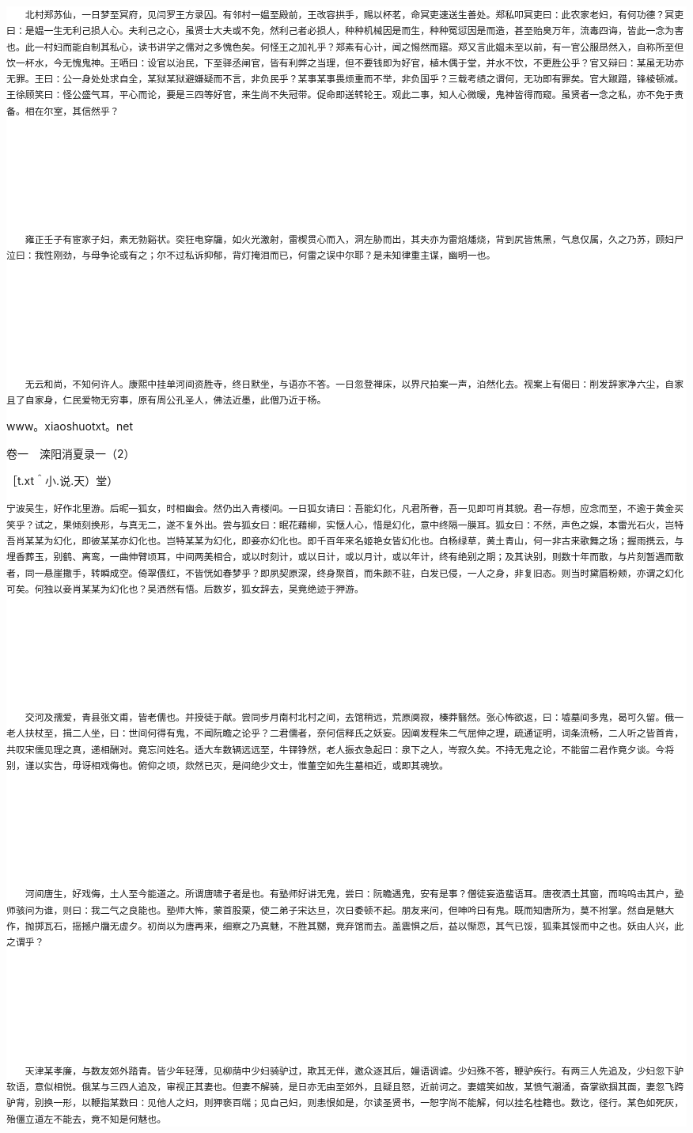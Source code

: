 	　　北村郑苏仙，一日梦至冥府，见闫罗王方录囚。有邻村一媪至殿前，王改容拱手，赐以杯茗，命冥吏速送生善处。郑私叩冥吏曰：此农家老妇，有何功德？冥吏曰：是媪一生无利己损人心。夫利己之心，虽贤士大夫或不免，然利己者必损人，种种机械因是而生，种种冤愆因是而造，甚至贻臭万年，流毒四诲，皆此一念为害也。此一村妇而能自制其私心，读书讲学之儒对之多愧色矣。何怪王之加礼乎？郑素有心计，闻之惕然而寤。郑又言此媪未至以前，有一官公服昂然入，自称所至但饮一杯水，今无愧鬼神。王哂曰：设官以治民，下至驿丞闸官，皆有利弊之当理，但不要钱即为好官，植木偶于堂，并水不饮，不更胜公乎？官又辩曰：某虽无功亦无罪。王曰：公一身处处求自全，某狱某狱避嫌疑而不言，非负民乎？某事某事畏烦重而不举，非负国乎？三载考绩之谓何，无功即有罪矣。官大踧踖，锋棱顿减。王徐顾笑曰：怪公盛气耳，平心而论，要是三四等好官，来生尚不失冠带。促命即送转轮王。观此二事，知人心微暧，鬼神皆得而窥。虽贤者一念之私，亦不免于责备。相在尔室，其信然乎？



	 



	　　雍正壬子有宦家子妇，素无勃谿状。突狂电穿牖，如火光激射，雷楔贯心而入，洞左胁而出，其夫亦为雷焰燔烧，背到尻皆焦黑，气息仅属，久之乃苏，顾妇尸泣曰：我性刚劲，与母争论或有之；尔不过私诉抑郁，背灯掩泪而已，何雷之误中尔耶？是未知律重主谋，幽明一也。



	 



	　　无云和尚，不知何许人。康熙中挂单河间资胜寺，终日默坐，与语亦不答。一日忽登禅床，以界尺拍案一声，泊然化去。视案上有偈曰：削发辞家净六尘，自家且了自家身，仁民爱物无穷事，原有周公孔圣人，佛法近墨，此僧乃近于杨。


www。xiaoshuotxt。net



卷一　滦阳消夏录一（2）

［t.xt＾小.说.天）堂）

	宁波吴生，好作北里游。后昵一狐女，时相幽会。然仍出入青楼间。一日狐女请曰：吾能幻化，凡君所眷，吾一见即可肖其貌。君一存想，应念而至，不逾于黄金买笑乎？试之，果倾刻换形，与真无二，遂不复外出。尝与狐女曰：眠花藉柳，实惬人心，惜是幻化，意中终隔一膜耳。狐女曰：不然，声色之娱，本雷光石火，岂特吾肖某某为幻化，即彼某某亦幻化也。岂特某某为幻化，即妾亦幻化也。即千百年来名姬艳女皆幻化也。白杨绿草，黄土青山，何一非古来歌舞之场；握雨携云，与埋香葬玉，别鹤、离鸾，一曲伸臂顷耳，中间两美相合，或以时刻计，或以日计，或以月计，或以年计，终有绝别之期；及其诀别，则数十年而散，与片刻暂遇而散者，同一悬崖撒手，转瞬成空。倚翠偎红，不皆恍如春梦乎？即夙契原深，终身聚首，而朱颜不驻，白发已侵，一人之身，非复旧态。则当时黛眉粉颊，亦谓之幻化可矣。何独以妾肖某某为幻化也？吴洒然有悟。后数岁，狐女辞去，吴竟绝迹于狎游。



	 



	　　交河及孺爱，青县张文甫，皆老儒也。并授徒于献。尝同步月南村北村之间，去馆稍远，荒原阒寂，榛莽翳然。张心怖欲返，曰：墟墓间多鬼，曷可久留。俄一老人扶杖至，揖二人坐，曰：世间何得有鬼，不闻阮瞻之论乎？二君儒者，奈何信释氏之妖妄。因阐发程朱二气屈伸之理，疏通证明，词条流畅，二人听之皆首肯，共叹宋儒见理之真，递相酬对。竟忘问姓名。适大车数辆远远至，牛铎铮然，老人振衣急起曰：泉下之人，岑寂久矣。不持无鬼之论，不能留二君作竟夕谈。今将别，谨以实告，毋讶相戏侮也。俯仰之顷，欻然已灭，是间绝少文士，惟董空如先生墓相近，或即其魂欤。



	 



	　　河间唐生，好戏侮，土人至今能道之。所谓唐啸子者是也。有塾师好讲无鬼，尝曰：阮瞻遇鬼，安有是事？僧徒妄造蜚语耳。唐夜洒土其窗，而呜呜击其户，塾师骇问为谁，则曰：我二气之良能也。塾师大怖，蒙首股栗，使二弟子宋达旦，次日委顿不起。朋友来问，但呻吟曰有鬼。既而知唐所为，莫不拊掌。然自是魅大作，抛掷瓦石，摇撼户牖无虚夕。初尚以为唐再来，细察之乃真魅，不胜其嬲，竟弃馆而去。盖震惧之后，益以惭恧，其气已馁，狐乘其馁而中之也。妖由人兴，此之谓乎？



	 



	　　天津某孝廉，与数友郊外踏青。皆少年轻薄，见柳荫中少妇骑驴过，欺其无伴，邀众逐其后，嫚语调谑。少妇殊不答，鞭驴疾行。有两三人先追及，少妇忽下驴软语，意似相悦。俄某与三四人追及，审视正其妻也。但妻不解骑，是日亦无由至郊外，且疑且怒，近前诃之。妻嬉笑如故，某愤气潮涌，奋掌欲掴其面，妻忽飞跨驴背，别换一形，以鞭指某数曰：见他人之妇，则狎亵百端；见自己妇，则恚恨如是，尔读圣贤书，一恕字尚不能解，何以挂名桂籍也。数讫，径行。某色如死灰，殆僵立道左不能去，竟不知是何魅也。



	 
